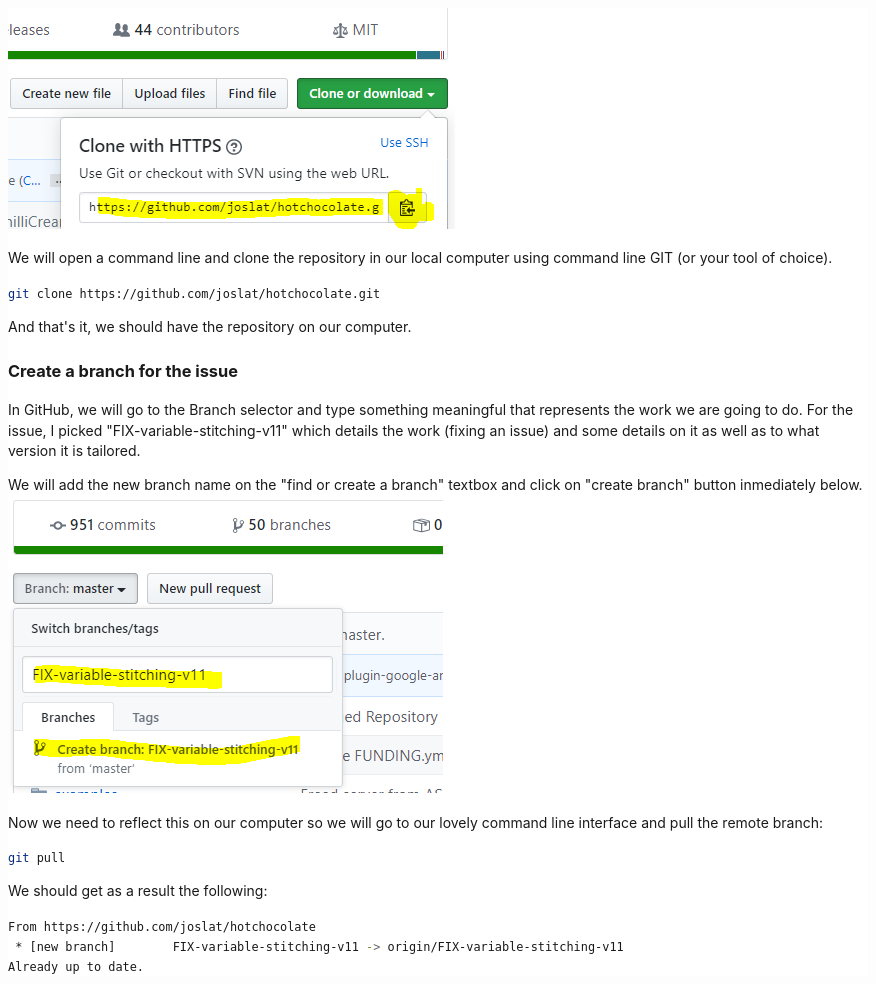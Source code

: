 ![04_clone.PNG](https://github.com/joslat/joslat.github.io/blob/master/img/04_clone.PNG?raw=true)

We will open a command line and clone the repository in our local computer using command line GIT (or your tool of choice).
```bash
git clone https://github.com/joslat/hotchocolate.git
```

And that's it, we should have the repository on our computer.

### Create a branch for the issue
In GitHub, we will go to the Branch selector and type something meaningful that represents the work we are going to do.
For the issue, I picked "FIX-variable-stitching-v11" which details the work (fixing an issue) and some details on it as well as to what version it is tailored.

We will add the new branch name on the "find or create a branch" textbox and click on "create branch" button inmediately below.
![05_Create_Branch.PNG](https://github.com/joslat/joslat.github.io/blob/master/img/05_Create_Branch.PNG?raw=true)

Now we need to reflect this on our computer so we will go to our lovely command line interface and pull the remote branch:  
```bash
git pull
```
We should get as a result the following:  
```bash
From https://github.com/joslat/hotchocolate
 * [new branch]        FIX-variable-stitching-v11 -> origin/FIX-variable-stitching-v11
Already up to date.
```
